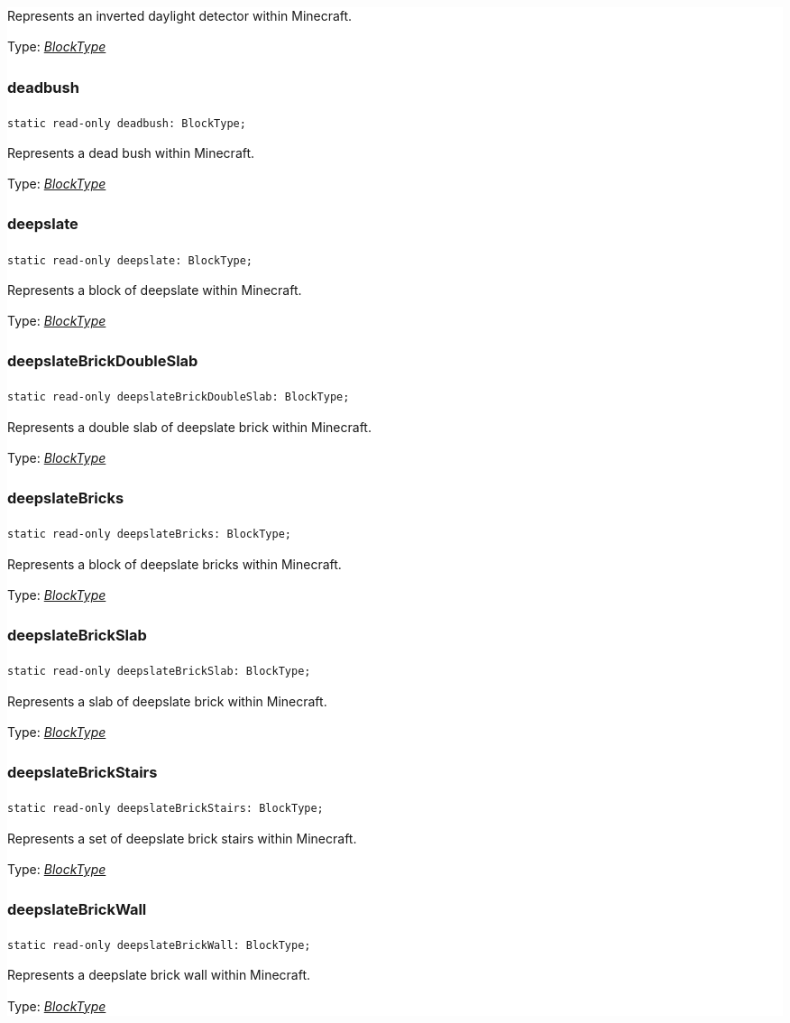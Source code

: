 Represents an inverted daylight detector within Minecraft.

Type: [*BlockType*](BlockType.md)


### **deadbush**
`static read-only deadbush: BlockType;`

Represents a dead bush within Minecraft.

Type: [*BlockType*](BlockType.md)


### **deepslate**
`static read-only deepslate: BlockType;`

Represents a block of deepslate within Minecraft.

Type: [*BlockType*](BlockType.md)


### **deepslateBrickDoubleSlab**
`static read-only deepslateBrickDoubleSlab: BlockType;`

Represents a double slab of deepslate brick within Minecraft.

Type: [*BlockType*](BlockType.md)


### **deepslateBricks**
`static read-only deepslateBricks: BlockType;`

Represents a block of deepslate bricks within Minecraft.

Type: [*BlockType*](BlockType.md)


### **deepslateBrickSlab**
`static read-only deepslateBrickSlab: BlockType;`

Represents a slab of deepslate brick within Minecraft.

Type: [*BlockType*](BlockType.md)


### **deepslateBrickStairs**
`static read-only deepslateBrickStairs: BlockType;`

Represents a set of deepslate brick stairs within Minecraft.

Type: [*BlockType*](BlockType.md)


### **deepslateBrickWall**
`static read-only deepslateBrickWall: BlockType;`

Represents a deepslate brick wall within Minecraft.

Type: [*BlockType*](BlockType.md)
